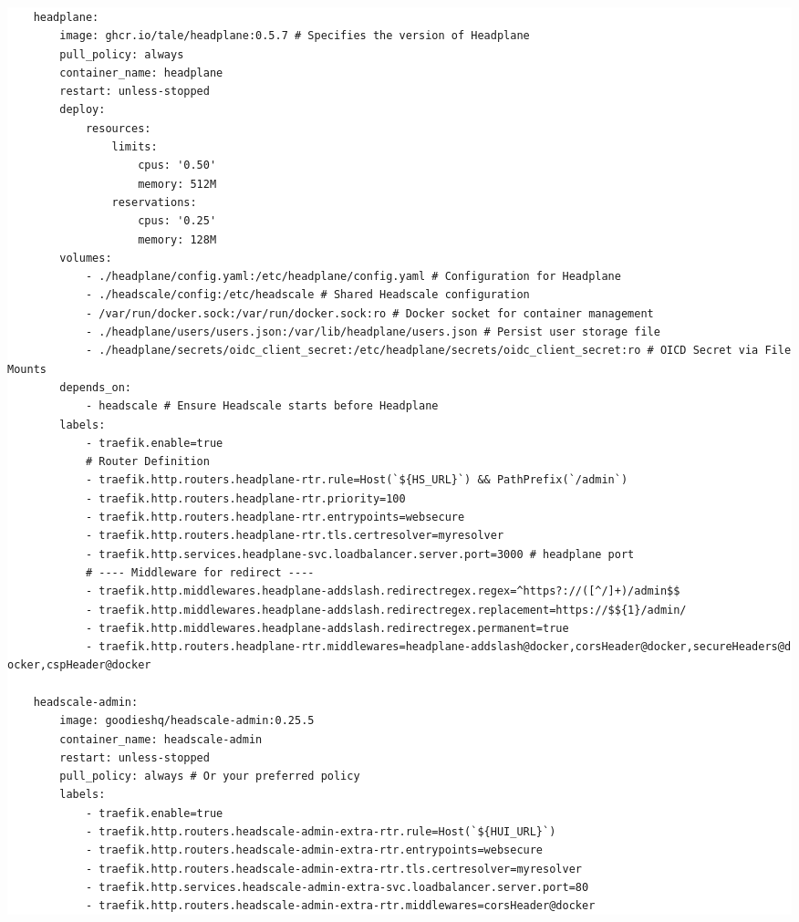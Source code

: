         headplane:
            image: ghcr.io/tale/headplane:0.5.7 # Specifies the version of Headplane
            pull_policy: always
            container_name: headplane
            restart: unless-stopped
            deploy:
                resources:
                    limits:
                        cpus: '0.50'
                        memory: 512M
                    reservations:
                        cpus: '0.25'
                        memory: 128M
            volumes:
                - ./headplane/config.yaml:/etc/headplane/config.yaml # Configuration for Headplane
                - ./headscale/config:/etc/headscale # Shared Headscale configuration
                - /var/run/docker.sock:/var/run/docker.sock:ro # Docker socket for container management
                - ./headplane/users/users.json:/var/lib/headplane/users.json # Persist user storage file
                - ./headplane/secrets/oidc_client_secret:/etc/headplane/secrets/oidc_client_secret:ro # OICD Secret via File Mounts
            depends_on:
                - headscale # Ensure Headscale starts before Headplane
            labels:
                - traefik.enable=true
                # Router Definition
                - traefik.http.routers.headplane-rtr.rule=Host(`${HS_URL}`) && PathPrefix(`/admin`)
                - traefik.http.routers.headplane-rtr.priority=100
                - traefik.http.routers.headplane-rtr.entrypoints=websecure
                - traefik.http.routers.headplane-rtr.tls.certresolver=myresolver
                - traefik.http.services.headplane-svc.loadbalancer.server.port=3000 # headplane port
                # ---- Middleware for redirect ----
                - traefik.http.middlewares.headplane-addslash.redirectregex.regex=^https?://([^/]+)/admin$$
                - traefik.http.middlewares.headplane-addslash.redirectregex.replacement=https://$${1}/admin/
                - traefik.http.middlewares.headplane-addslash.redirectregex.permanent=true
                - traefik.http.routers.headplane-rtr.middlewares=headplane-addslash@docker,corsHeader@docker,secureHeaders@docker,cspHeader@docker

        headscale-admin:
            image: goodieshq/headscale-admin:0.25.5
            container_name: headscale-admin
            restart: unless-stopped
            pull_policy: always # Or your preferred policy
            labels:
                - traefik.enable=true
                - traefik.http.routers.headscale-admin-extra-rtr.rule=Host(`${HUI_URL}`)
                - traefik.http.routers.headscale-admin-extra-rtr.entrypoints=websecure
                - traefik.http.routers.headscale-admin-extra-rtr.tls.certresolver=myresolver
                - traefik.http.services.headscale-admin-extra-svc.loadbalancer.server.port=80
                - traefik.http.routers.headscale-admin-extra-rtr.middlewares=corsHeader@docker
